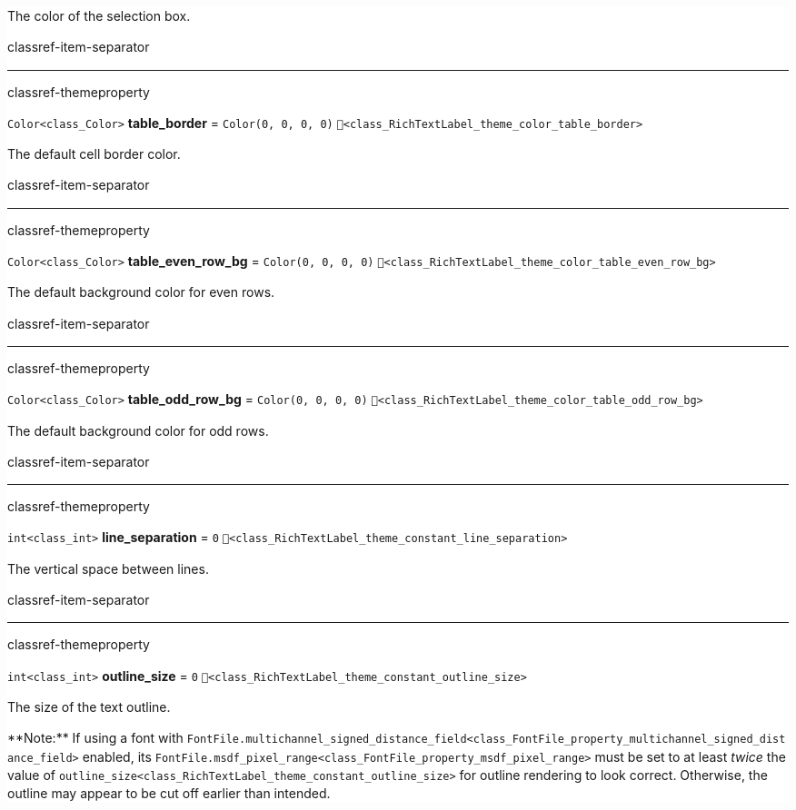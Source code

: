 The color of the selection box.

classref-item-separator

------------------------------------------------------------------------

classref-themeproperty

`Color<class_Color>` **table\_border** = `Color(0, 0, 0, 0)`
`🔗<class_RichTextLabel_theme_color_table_border>`

The default cell border color.

classref-item-separator

------------------------------------------------------------------------

classref-themeproperty

`Color<class_Color>` **table\_even\_row\_bg** = `Color(0, 0, 0, 0)`
`🔗<class_RichTextLabel_theme_color_table_even_row_bg>`

The default background color for even rows.

classref-item-separator

------------------------------------------------------------------------

classref-themeproperty

`Color<class_Color>` **table\_odd\_row\_bg** = `Color(0, 0, 0, 0)`
`🔗<class_RichTextLabel_theme_color_table_odd_row_bg>`

The default background color for odd rows.

classref-item-separator

------------------------------------------------------------------------

classref-themeproperty

`int<class_int>` **line\_separation** = `0`
`🔗<class_RichTextLabel_theme_constant_line_separation>`

The vertical space between lines.

classref-item-separator

------------------------------------------------------------------------

classref-themeproperty

`int<class_int>` **outline\_size** = `0`
`🔗<class_RichTextLabel_theme_constant_outline_size>`

The size of the text outline.

\*\*Note:\*\* If using a font with
`FontFile.multichannel_signed_distance_field<class_FontFile_property_multichannel_signed_distance_field>`
enabled, its
`FontFile.msdf_pixel_range<class_FontFile_property_msdf_pixel_range>`
must be set to at least *twice* the value of
`outline_size<class_RichTextLabel_theme_constant_outline_size>` for
outline rendering to look correct. Otherwise, the outline may appear to
be cut off earlier than intended.
